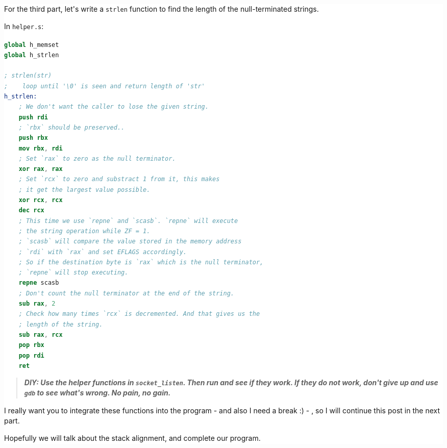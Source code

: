 For the third part, let's write a `strlen` function to find the length of the null-terminated strings.

In `helper.s`:

```nasm
global h_memset
global h_strlen

; strlen(str)
;    loop until '\0' is seen and return length of 'str'
h_strlen:
    ; We don't want the caller to lose the given string.
    push rdi
    ; `rbx` should be preserved..
    push rbx
    mov rbx, rdi
    ; Set `rax` to zero as the null terminator.
    xor rax, rax
    ; Set `rcx` to zero and substract 1 from it, this makes 
    ; it get the largest value possible.
    xor rcx, rcx
    dec rcx
    ; This time we use `repne` and `scasb`. `repne` will execute
    ; the string operation while ZF = 1.
    ; `scasb` will compare the value stored in the memory address
    ; `rdi` with `rax` and set EFLAGS accordingly. 
    ; So if the destination byte is `rax` which is the null terminator,
    ; `repne` will stop executing.
    repne scasb
    ; Don't count the null terminator at the end of the string.
    sub rax, 2
    ; Check how many times `rcx` is decremented. And that gives us the
    ; length of the string.
    sub rax, rcx
    pop rbx
    pop rdi
    ret
```

> ***DIY: Use the helper functions in `socket_listen`. Then run and see if they work. If they do not work, don't give up and use `gdb` to see what's wrong. No pain, no gain.***

I really want you to integrate these functions into the program - and also I need a break :) - , so I will continue this post in the next part.

Hopefully we will talk about the stack alignment, and complete our program.
